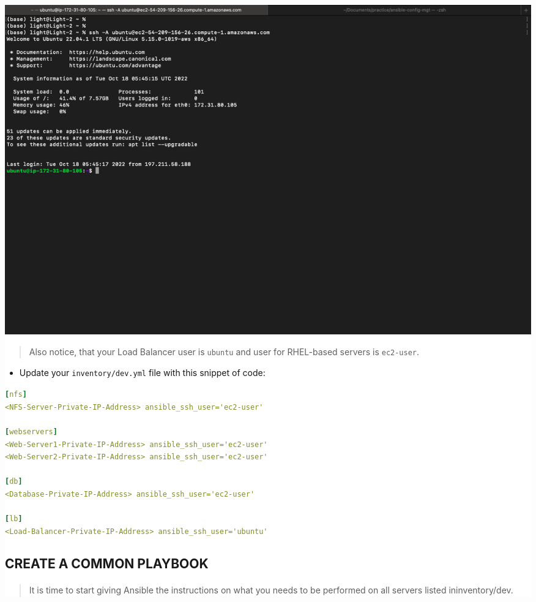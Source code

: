 ![project11](../images/project11/23.png)

> Also notice, that your Load Balancer user is `ubuntu` and user for RHEL-based servers is `ec2-user`.

- Update your `inventory/dev.yml` file with this snippet of code:

```yaml
[nfs]
<NFS-Server-Private-IP-Address> ansible_ssh_user='ec2-user'

[webservers]
<Web-Server1-Private-IP-Address> ansible_ssh_user='ec2-user'
<Web-Server2-Private-IP-Address> ansible_ssh_user='ec2-user'

[db]
<Database-Private-IP-Address> ansible_ssh_user='ec2-user'

[lb]
<Load-Balancer-Private-IP-Address> ansible_ssh_user='ubuntu'
```

## CREATE A COMMON PLAYBOOK

> It is time to start giving Ansible the instructions on what you needs to be performed on all servers listed ininventory/dev.

